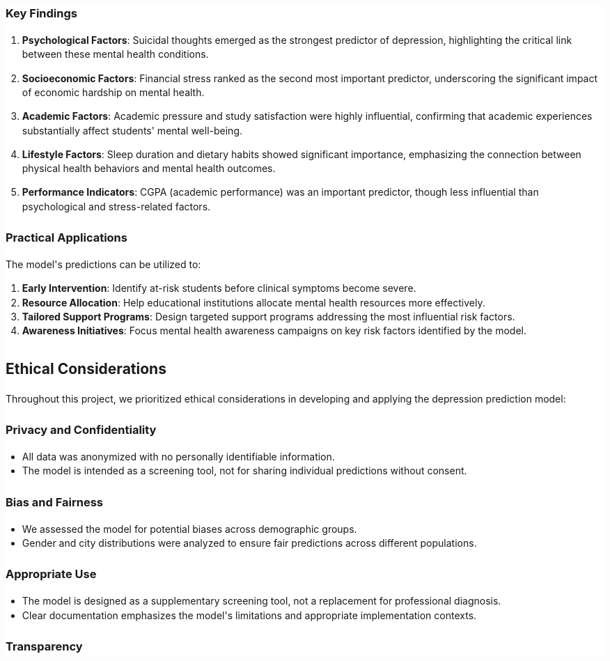 ### Key Findings

1. **Psychological Factors**: Suicidal thoughts emerged as the strongest predictor of depression, highlighting the critical link between these mental health conditions.

2. **Socioeconomic Factors**: Financial stress ranked as the second most important predictor, underscoring the significant impact of economic hardship on mental health.

3. **Academic Factors**: Academic pressure and study satisfaction were highly influential, confirming that academic experiences substantially affect students' mental well-being.

4. **Lifestyle Factors**: Sleep duration and dietary habits showed significant importance, emphasizing the connection between physical health behaviors and mental health outcomes.

5. **Performance Indicators**: CGPA (academic performance) was an important predictor, though less influential than psychological and stress-related factors.

### Practical Applications

The model's predictions can be utilized to:

1. **Early Intervention**: Identify at-risk students before clinical symptoms become severe.
2. **Resource Allocation**: Help educational institutions allocate mental health resources more effectively.
3. **Tailored Support Programs**: Design targeted support programs addressing the most influential risk factors.
4. **Awareness Initiatives**: Focus mental health awareness campaigns on key risk factors identified by the model.

## Ethical Considerations

Throughout this project, we prioritized ethical considerations in developing and applying the depression prediction model:

### Privacy and Confidentiality

- All data was anonymized with no personally identifiable information.
- The model is intended as a screening tool, not for sharing individual predictions without consent.

### Bias and Fairness

- We assessed the model for potential biases across demographic groups.
- Gender and city distributions were analyzed to ensure fair predictions across different populations.

### Appropriate Use

- The model is designed as a supplementary screening tool, not a replacement for professional diagnosis.
- Clear documentation emphasizes the model's limitations and appropriate implementation contexts.

### Transparency
